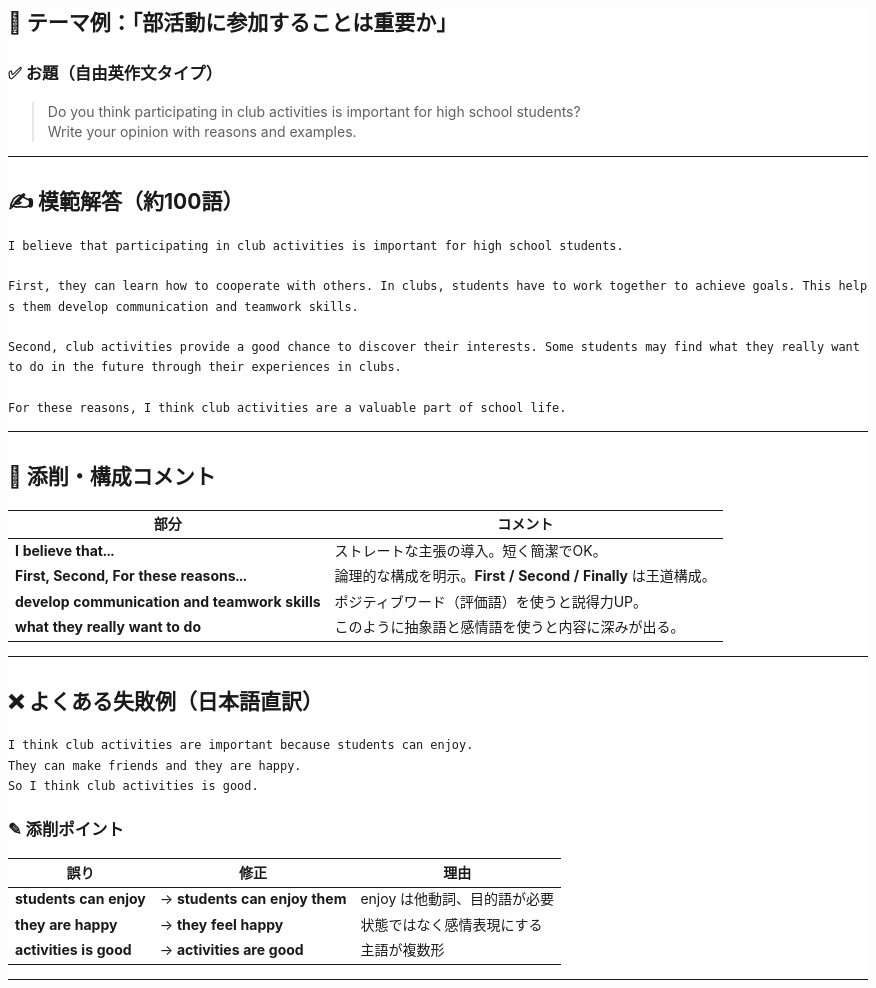
## 🔷 テーマ例：「部活動に参加することは重要か」

### ✅ お題（自由英作文タイプ）  
> Do you think participating in club activities is important for high school students?  
> Write your opinion with reasons and examples.

---

## ✍️ 模範解答（約100語）

```
I believe that participating in club activities is important for high school students.

First, they can learn how to cooperate with others. In clubs, students have to work together to achieve goals. This helps them develop communication and teamwork skills.

Second, club activities provide a good chance to discover their interests. Some students may find what they really want to do in the future through their experiences in clubs.

For these reasons, I think club activities are a valuable part of school life.
```

---

## 💬 添削・構成コメント

| 部分 | コメント |
|------|----------|
| **I believe that...** | ストレートな主張の導入。短く簡潔でOK。 |
| **First, Second, For these reasons...** | 論理的な構成を明示。**First / Second / Finally** は王道構成。 |
| **develop communication and teamwork skills** | ポジティブワード（評価語）を使うと説得力UP。 |
| **what they really want to do** | このように抽象語と感情語を使うと内容に深みが出る。 |

---

## ❌ よくある失敗例（日本語直訳）

```
I think club activities are important because students can enjoy.  
They can make friends and they are happy.  
So I think club activities is good.
```

### ✎ 添削ポイント
| 誤り | 修正 | 理由 |
|------|------|------|
| **students can enjoy** | → **students can enjoy them** | enjoy は他動詞、目的語が必要 |
| **they are happy** | → **they feel happy** | 状態ではなく感情表現にする |
| **activities is good** | → **activities are good** | 主語が複数形 |

---